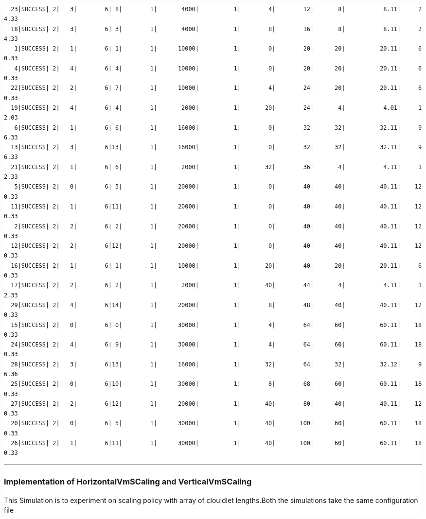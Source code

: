       23|SUCCESS| 2|   3|        6| 8|        1|       4000|          1|        4|        12|       8|           8.11|     24.33
      18|SUCCESS| 2|   3|        6| 3|        1|       4000|          1|        8|        16|       8|           8.11|     24.33
       1|SUCCESS| 2|   1|        6| 1|        1|      10000|          1|        0|        20|      20|          20.11|     60.33
       4|SUCCESS| 2|   4|        6| 4|        1|      10000|          1|        0|        20|      20|          20.11|     60.33
      22|SUCCESS| 2|   2|        6| 7|        1|      10000|          1|        4|        24|      20|          20.11|     60.33
      19|SUCCESS| 2|   4|        6| 4|        1|       2000|          1|       20|        24|       4|           4.01|     12.03
       6|SUCCESS| 2|   1|        6| 6|        1|      16000|          1|        0|        32|      32|          32.11|     96.33
      13|SUCCESS| 2|   3|        6|13|        1|      16000|          1|        0|        32|      32|          32.11|     96.33
      21|SUCCESS| 2|   1|        6| 6|        1|       2000|          1|       32|        36|       4|           4.11|     12.33
       5|SUCCESS| 2|   0|        6| 5|        1|      20000|          1|        0|        40|      40|          40.11|    120.33
      11|SUCCESS| 2|   1|        6|11|        1|      20000|          1|        0|        40|      40|          40.11|    120.33
       2|SUCCESS| 2|   2|        6| 2|        1|      20000|          1|        0|        40|      40|          40.11|    120.33
      12|SUCCESS| 2|   2|        6|12|        1|      20000|          1|        0|        40|      40|          40.11|    120.33
      16|SUCCESS| 2|   1|        6| 1|        1|      10000|          1|       20|        40|      20|          20.11|     60.33
      17|SUCCESS| 2|   2|        6| 2|        1|       2000|          1|       40|        44|       4|           4.11|     12.33
      29|SUCCESS| 2|   4|        6|14|        1|      20000|          1|        8|        48|      40|          40.11|    120.33
      15|SUCCESS| 2|   0|        6| 0|        1|      30000|          1|        4|        64|      60|          60.11|    180.33
      24|SUCCESS| 2|   4|        6| 9|        1|      30000|          1|        4|        64|      60|          60.11|    180.33
      28|SUCCESS| 2|   3|        6|13|        1|      16000|          1|       32|        64|      32|          32.12|     96.36
      25|SUCCESS| 2|   0|        6|10|        1|      30000|          1|        8|        68|      60|          60.11|    180.33
      27|SUCCESS| 2|   2|        6|12|        1|      20000|          1|       40|        80|      40|          40.11|    120.33
      20|SUCCESS| 2|   0|        6| 5|        1|      30000|          1|       40|       100|      60|          60.11|    180.33
      26|SUCCESS| 2|   1|        6|11|        1|      30000|          1|       40|       100|      60|          60.11|    180.33
--------------------------------------------------------------------------------------------------------------------------------

### Implementation of HorizontalVmSCaling and VerticalVmSCaling
This Simulation is to experiment on scaling policy with array of clouldlet lengths.Both the simulations take the same configuration file
